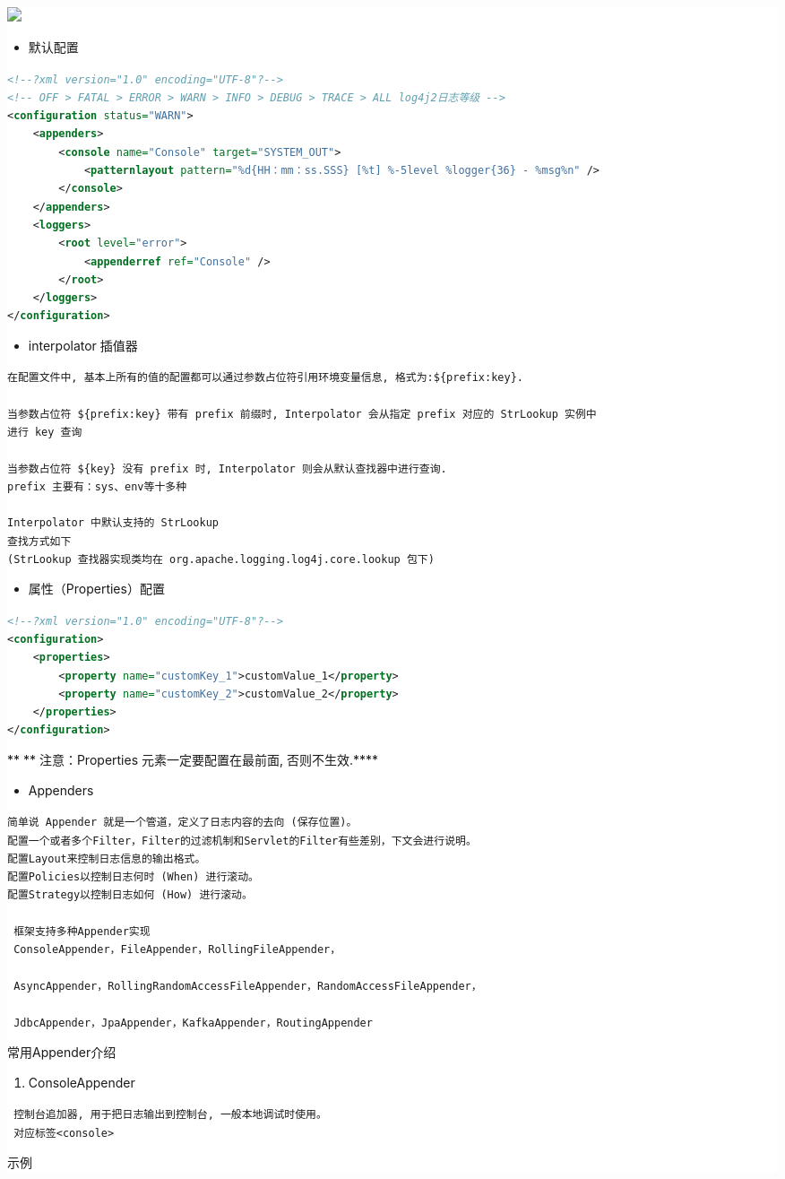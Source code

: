 ![](http://upload-images.jianshu.io/upload_images/7979147-a8d2a88cdcfe5018.png)
- 默认配置
```xml
<!--?xml version="1.0" encoding="UTF-8"?-->
<!-- OFF > FATAL > ERROR > WARN > INFO > DEBUG > TRACE > ALL log4j2日志等级 -->
<configuration status="WARN">
    <appenders>
        <console name="Console" target="SYSTEM_OUT">
            <patternlayout pattern="%d{HH：mm：ss.SSS} [%t] %-5level %logger{36} - %msg%n" />
        </console>
    </appenders>
    <loggers>
        <root level="error">
            <appenderref ref="Console" />
        </root>
    </loggers>
</configuration>
```
- interpolator 插值器
```
在配置文件中, 基本上所有的值的配置都可以通过参数占位符引用环境变量信息, 格式为:${prefix:key}.

当参数占位符 ${prefix:key} 带有 prefix 前缀时, Interpolator 会从指定 prefix 对应的 StrLookup 实例中
进行 key 查询

当参数占位符 ${key} 没有 prefix 时, Interpolator 则会从默认查找器中进行查询.
prefix 主要有：sys、env等十多种

Interpolator 中默认支持的 StrLookup 
查找方式如下
(StrLookup 查找器实现类均在 org.apache.logging.log4j.core.lookup 包下)
```
- 属性（Properties）配置
```xml
<!--?xml version="1.0" encoding="UTF-8"?-->
<configuration>
    <properties>
        <property name="customKey_1">customValue_1</property>
        <property name="customKey_2">customValue_2</property>
    </properties>
</configuration>
```
** ** 注意：Properties 元素一定要配置在最前面, 否则不生效.****
-  Appenders
```
简单说 Appender 就是一个管道，定义了日志内容的去向 (保存位置)。
配置一个或者多个Filter，Filter的过滤机制和Servlet的Filter有些差别，下文会进行说明。
配置Layout来控制日志信息的输出格式。
配置Policies以控制日志何时 (When) 进行滚动。
配置Strategy以控制日志如何 (How) 进行滚动。

 框架支持多种Appender实现
 ConsoleAppender，FileAppender，RollingFileAppender，

 AsyncAppender，RollingRandomAccessFileAppender，RandomAccessFileAppender，

 JdbcAppender，JpaAppender，KafkaAppender，RoutingAppender
```
常用Appender介绍
1. ConsoleAppender
```
 控制台追加器, 用于把日志输出到控制台, 一般本地调试时使用。
 对应标签<console>
```
示例